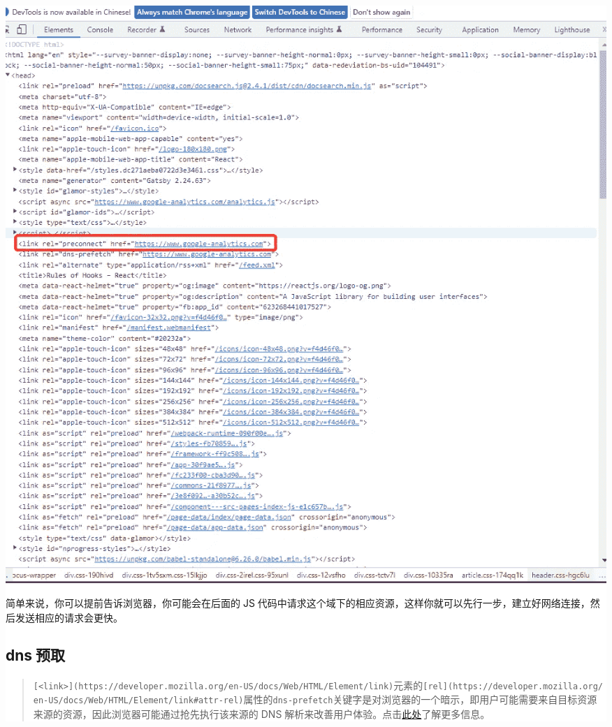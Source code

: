 ![](img/b9e2f21b5fa560acd6cc33ec9cb115dd.png)

简单来说，你可以提前告诉浏览器，你可能会在后面的 JS 代码中请求这个域下的相应资源，这样你就可以先行一步，建立好网络连接，然后发送相应的请求会更快。

## dns 预取

> `[<link>](https://developer.mozilla.org/en-US/docs/Web/HTML/Element/link)`元素的`[rel](https://developer.mozilla.org/en-US/docs/Web/HTML/Element/link#attr-rel)`属性的`dns-prefetch`关键字是对浏览器的一个暗示，即用户可能需要来自目标资源来源的资源，因此浏览器可能通过抢先执行该来源的 DNS 解析来改善用户体验。点击[此处](https://developer.mozilla.org/en-US/docs/Web/HTML/Link_types/dns-prefetch)了解更多信息。
